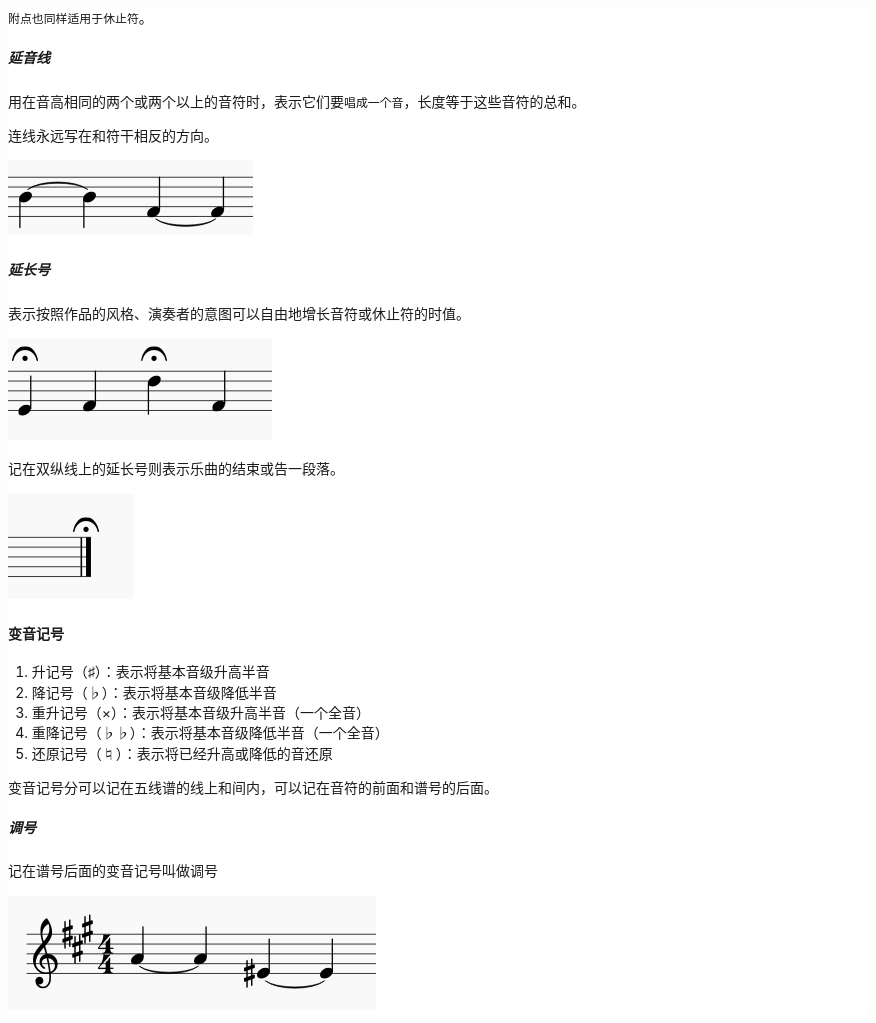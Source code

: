 `附点也同样适用于休止符`。

##### 延音线

用在音高相同的两个或两个以上的音符时，表示它们要`唱成一个音`，长度等于这些音符的总和。

连线永远写在和符干相反的方向。

![1540433507846](../img/music-theory/1540433507846.png)

##### 延长号

表示按照作品的风格、演奏者的意图可以自由地增长音符或休止符的时值。

![1540433664981](../img/music-theory/1540433664981.png)

记在双纵线上的延长号则表示乐曲的结束或告一段落。

![1540433738822](../img/music-theory/1540433738822.png)

#### 变音记号

1. 升记号（$\sharp$）：表示将基本音级升高半音
2. 降记号（$\flat$）：表示将基本音级降低半音
3. 重升记号（$\times$）：表示将基本音级升高半音（一个全音）
4. 重降记号（$\flat \flat$）：表示将基本音级降低半音（一个全音）
5. 还原记号（$\natural$）：表示将已经升高或降低的音还原



变音记号分可以记在五线谱的线上和间内，可以记在音符的前面和谱号的后面。

##### 调号

记在谱号后面的变音记号叫做调号

![1540434189173](../img/music-theory/1540434189173.png)
